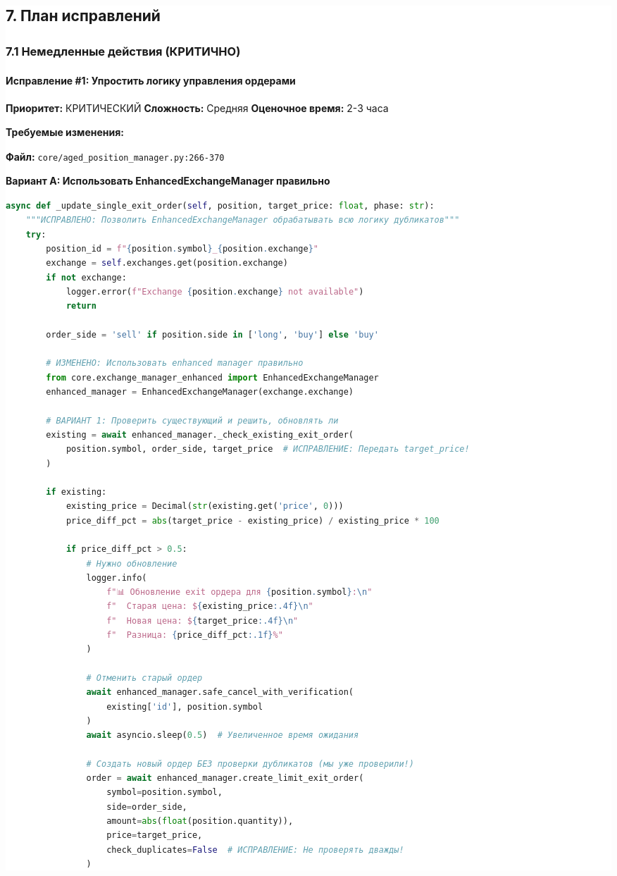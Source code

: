 
## 7. План исправлений

### 7.1 Немедленные действия (КРИТИЧНО)

#### Исправление #1: Упростить логику управления ордерами

**Приоритет:** КРИТИЧЕСКИЙ
**Сложность:** Средняя
**Оценочное время:** 2-3 часа

**Требуемые изменения:**

**Файл:** `core/aged_position_manager.py:266-370`

**Вариант A: Использовать EnhancedExchangeManager правильно**

```python
async def _update_single_exit_order(self, position, target_price: float, phase: str):
    """ИСПРАВЛЕНО: Позволить EnhancedExchangeManager обрабатывать всю логику дубликатов"""
    try:
        position_id = f"{position.symbol}_{position.exchange}"
        exchange = self.exchanges.get(position.exchange)
        if not exchange:
            logger.error(f"Exchange {position.exchange} not available")
            return

        order_side = 'sell' if position.side in ['long', 'buy'] else 'buy'

        # ИЗМЕНЕНО: Использовать enhanced manager правильно
        from core.exchange_manager_enhanced import EnhancedExchangeManager
        enhanced_manager = EnhancedExchangeManager(exchange.exchange)

        # ВАРИАНТ 1: Проверить существующий и решить, обновлять ли
        existing = await enhanced_manager._check_existing_exit_order(
            position.symbol, order_side, target_price  # ИСПРАВЛЕНИЕ: Передать target_price!
        )

        if existing:
            existing_price = Decimal(str(existing.get('price', 0)))
            price_diff_pct = abs(target_price - existing_price) / existing_price * 100

            if price_diff_pct > 0.5:
                # Нужно обновление
                logger.info(
                    f"📊 Обновление exit ордера для {position.symbol}:\n"
                    f"  Старая цена: ${existing_price:.4f}\n"
                    f"  Новая цена: ${target_price:.4f}\n"
                    f"  Разница: {price_diff_pct:.1f}%"
                )

                # Отменить старый ордер
                await enhanced_manager.safe_cancel_with_verification(
                    existing['id'], position.symbol
                )
                await asyncio.sleep(0.5)  # Увеличенное время ожидания

                # Создать новый ордер БЕЗ проверки дубликатов (мы уже проверили!)
                order = await enhanced_manager.create_limit_exit_order(
                    symbol=position.symbol,
                    side=order_side,
                    amount=abs(float(position.quantity)),
                    price=target_price,
                    check_duplicates=False  # ИСПРАВЛЕНИЕ: Не проверять дважды!
                )
```
